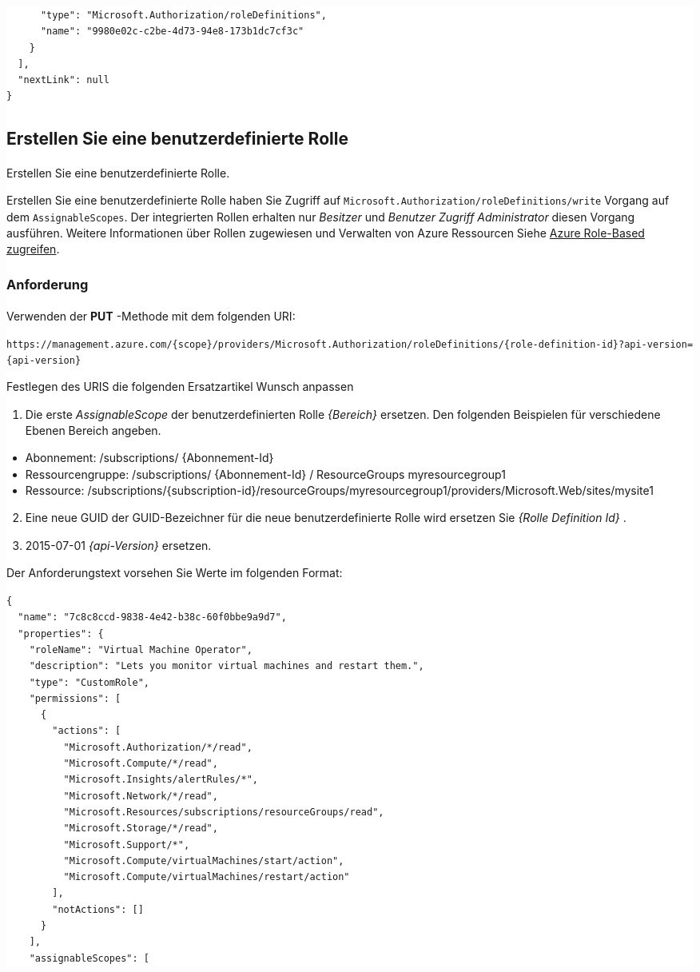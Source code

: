 ```
      "type": "Microsoft.Authorization/roleDefinitions",
      "name": "9980e02c-c2be-4d73-94e8-173b1dc7cf3c"
    }
  ],
  "nextLink": null
}

```

## <a name="create-a-custom-role"></a>Erstellen Sie eine benutzerdefinierte Rolle
Erstellen Sie eine benutzerdefinierte Rolle.

Erstellen Sie eine benutzerdefinierte Rolle haben Sie Zugriff auf `Microsoft.Authorization/roleDefinitions/write` Vorgang auf dem `AssignableScopes`. Der integrierten Rollen erhalten nur *Besitzer* und *Benutzer Zugriff Administrator* diesen Vorgang ausführen. Weitere Informationen über Rollen zugewiesen und Verwalten von Azure Ressourcen Siehe [Azure Role-Based zugreifen](role-based-access-control-configure.md).

### <a name="request"></a>Anforderung

Verwenden der **PUT** -Methode mit dem folgenden URI:

    https://management.azure.com/{scope}/providers/Microsoft.Authorization/roleDefinitions/{role-definition-id}?api-version={api-version}

Festlegen des URIS die folgenden Ersatzartikel Wunsch anpassen

1. Die erste *AssignableScope* der benutzerdefinierten Rolle *{Bereich}* ersetzen. Den folgenden Beispielen für verschiedene Ebenen Bereich angeben.

  - Abonnement: /subscriptions/ {Abonnement-Id}  
  - Ressourcengruppe: /subscriptions/ {Abonnement-Id} / ResourceGroups myresourcegroup1  
  - Ressource: /subscriptions/{subscription-id}/resourceGroups/myresourcegroup1/providers/Microsoft.Web/sites/mysite1  

2. Eine neue GUID der GUID-Bezeichner für die neue benutzerdefinierte Rolle wird ersetzen Sie *{Rolle Definition Id}* .

3. 2015-07-01 *{api-Version}* ersetzen.

Der Anforderungstext vorsehen Sie Werte im folgenden Format:

```
{
  "name": "7c8c8ccd-9838-4e42-b38c-60f0bbe9a9d7",
  "properties": {
    "roleName": "Virtual Machine Operator",
    "description": "Lets you monitor virtual machines and restart them.",
    "type": "CustomRole",
    "permissions": [
      {
        "actions": [
          "Microsoft.Authorization/*/read",
          "Microsoft.Compute/*/read",
          "Microsoft.Insights/alertRules/*",
          "Microsoft.Network/*/read",
          "Microsoft.Resources/subscriptions/resourceGroups/read",
          "Microsoft.Storage/*/read",
          "Microsoft.Support/*",
          "Microsoft.Compute/virtualMachines/start/action",
          "Microsoft.Compute/virtualMachines/restart/action"
        ],
        "notActions": []
      }
    ],
    "assignableScopes": [
```